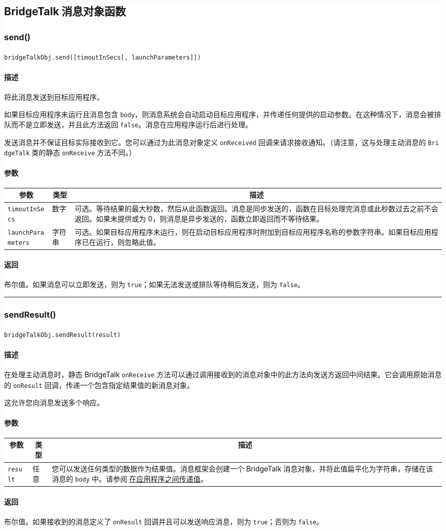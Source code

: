 ## BridgeTalk 消息对象函数

### send()

`bridgeTalkObj.send([timoutInSecs[, launchParameters]])`

#### 描述

将此消息发送到目标应用程序。

如果目标应用程序未运行且消息包含 `body`，则消息系统会自动启动目标应用程序，并传递任何提供的启动参数。在这种情况下，消息会被排队而不是立即发送，并且此方法返回 `false`。消息在应用程序运行后进行处理。

发送消息并不保证目标实际接收到它。您可以通过为此消息对象定义 `onReceived` 回调来请求接收通知。（请注意，这与处理主动消息的 `BridgeTalk` 类的静态 `onReceive` 方法不同。）

#### 参数

| 参数                 | 类型   | 描述                                                                                                                                                                         |
| -------------------- | ------ | ---------------------------------------------------------------------------------------------------------------------------------------------------------------------------- |
| `timoutInSecs`     | 数字   | 可选。等待结果的最大秒数，然后从此函数返回。消息是同步发送的，函数在目标处理完消息或此秒数过去之前不会返回。如果未提供或为 0，则消息是异步发送的，函数立即返回而不等待结果。 |
| `launchParameters` | 字符串 | 可选。如果目标应用程序未运行，则在启动目标应用程序时附加到目标应用程序名称的参数字符串。如果目标应用程序已在运行，则忽略此值。                                               |

#### 返回

布尔值。如果消息可以立即发送，则为 `true`；如果无法发送或排队等待稍后发送，则为 `false`。

---

### sendResult()

`bridgeTalkObj.sendResult(result)`

#### 描述

在处理主动消息时，静态 BridgeTalk `onReceive` 方法可以通过调用接收到的消息对象中的此方法向发送方返回中间结果。它会调用原始消息的 `onResult` 回调，传递一个包含指定结果值的新消息对象。

这允许您向消息发送多个响应。

#### 参数

| 参数       | 类型 | 描述                                                                                                                                                                                                                                |
| ---------- | ---- | ----------------------------------------------------------------------------------------------------------------------------------------------------------------------------------------------------------------------------------- |
| `result` | 任意 | 您可以发送任何类型的数据作为结果值。消息框架会创建一个 BridgeTalk 消息对象，并将此值扁平化为字符串，存储在该消息的 `body` 中。请参阅 [在应用程序之间传递值](communicating-through-messages.md#passing-values-between-applications)。 |

#### 返回

布尔值。如果接收到的消息定义了 `onResult` 回调并且可以发送响应消息，则为 `true`；否则为 `false`。

